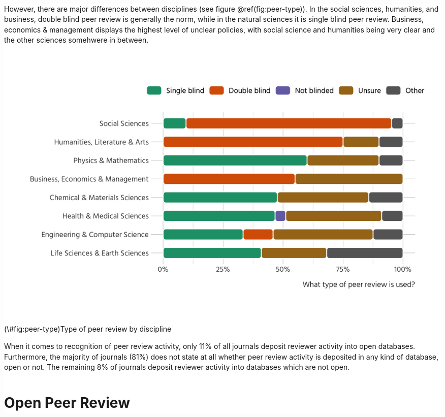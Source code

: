 
However, there are major differences between disciplines (see figure 
\@ref(fig:peer-type)). In the social sciences, humanities, and business, double
blind peer review is generally the norm, while in the natural sciences it is
single
blind peer review. Business, economics & management displays the highest level
of unclear policies, with social science and humanities being very clear and the
other sciences somehwere in between. 

<div class="figure">
<img src="12-analysis-writeup_files/figure-html/peer-type-1.png" alt="Type of peer review by discipline"  />
<p class="caption">(\#fig:peer-type)Type of peer review by discipline</p>
</div>




When it comes to recognition of peer review activity, only 11% of
all journals deposit reviewer activity into open databases. Furthermore,
the majority of journals (81%) does not state at all whether peer 
review activity is deposited in any kind of database, open or not. The remaining
8% of journals deposit reviewer activity into databases which are not 
open. 

# Open Peer Review

